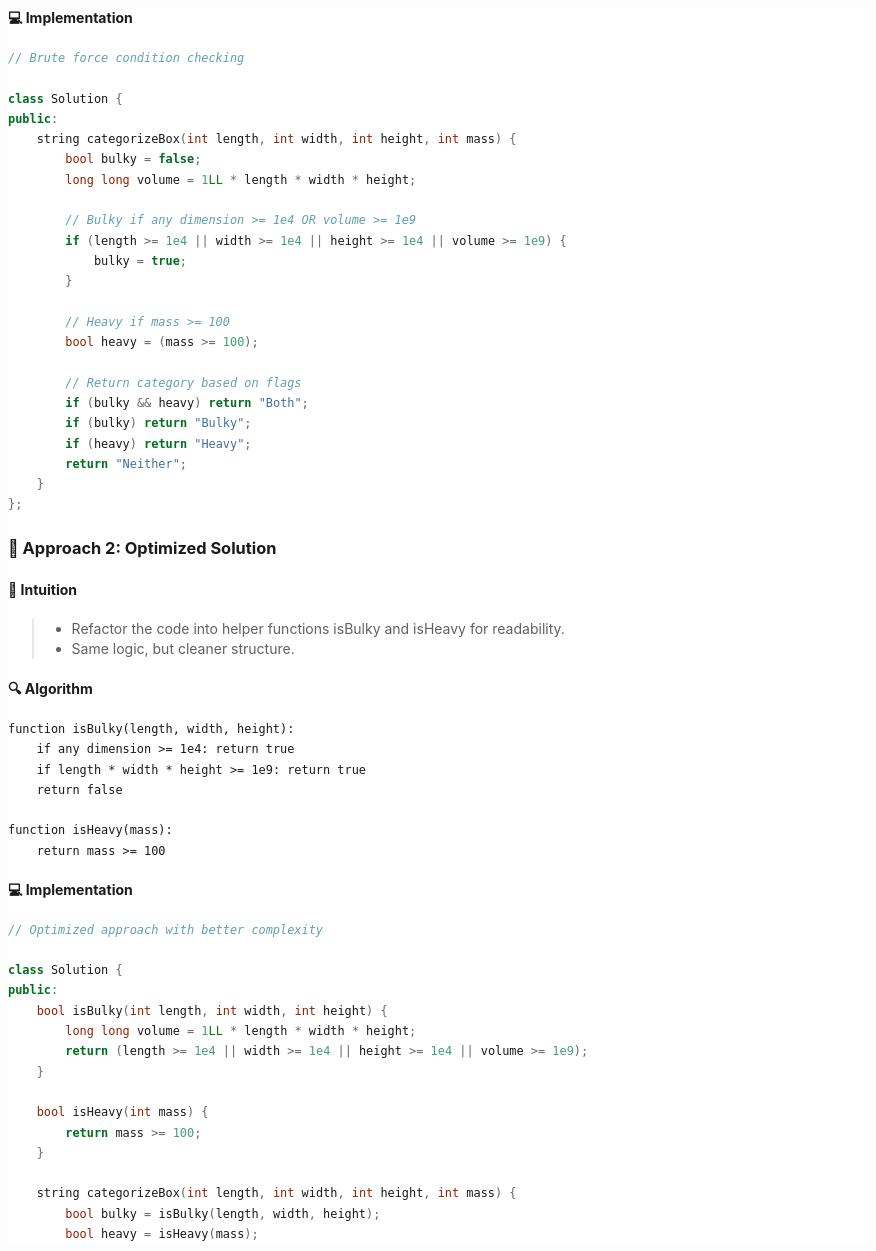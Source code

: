 #### 💻 Implementation

```cpp
// Brute force condition checking

class Solution {
public:
    string categorizeBox(int length, int width, int height, int mass) {
        bool bulky = false;
        long long volume = 1LL * length * width * height;

        // Bulky if any dimension >= 1e4 OR volume >= 1e9
        if (length >= 1e4 || width >= 1e4 || height >= 1e4 || volume >= 1e9) {
            bulky = true;
        }

        // Heavy if mass >= 100
        bool heavy = (mass >= 100);

        // Return category based on flags
        if (bulky && heavy) return "Both";
        if (bulky) return "Bulky";
        if (heavy) return "Heavy";
        return "Neither";
    }
};
```

### 🥈 Approach 2: Optimized Solution

#### 📝 Intuition

> - Refactor the code into helper functions isBulky and isHeavy for readability.
> - Same logic, but cleaner structure.

#### 🔍 Algorithm

```pseudo
function isBulky(length, width, height):
    if any dimension >= 1e4: return true
    if length * width * height >= 1e9: return true
    return false

function isHeavy(mass):
    return mass >= 100
```

#### 💻 Implementation

```cpp
// Optimized approach with better complexity

class Solution {
public:
    bool isBulky(int length, int width, int height) {
        long long volume = 1LL * length * width * height;
        return (length >= 1e4 || width >= 1e4 || height >= 1e4 || volume >= 1e9);
    }

    bool isHeavy(int mass) {
        return mass >= 100;
    }

    string categorizeBox(int length, int width, int height, int mass) {
        bool bulky = isBulky(length, width, height);
        bool heavy = isHeavy(mass);
```